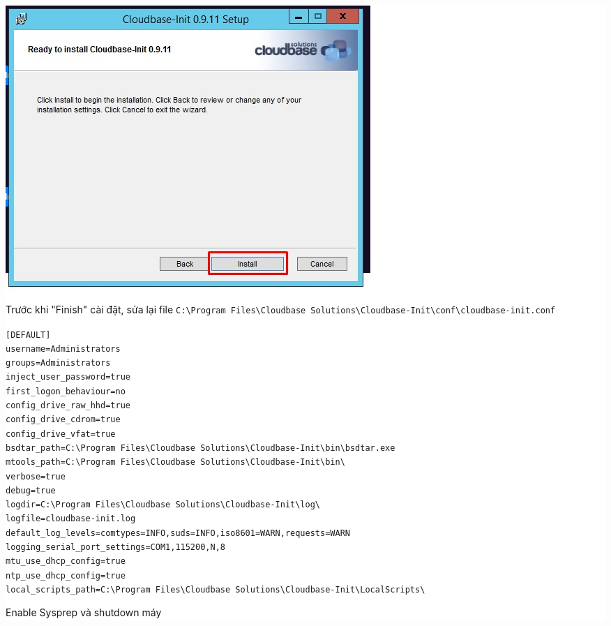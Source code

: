 ![Create VM 42](../images/Win2k12_Standard/win2k12_43.jpg)

Trước khi "Finish" cài đặt, sửa lại file `C:\Program Files\Cloudbase Solutions\Cloudbase-Init\conf\cloudbase-init.conf`
```
[DEFAULT]
username=Administrators
groups=Administrators
inject_user_password=true
first_logon_behaviour=no
config_drive_raw_hhd=true
config_drive_cdrom=true
config_drive_vfat=true
bsdtar_path=C:\Program Files\Cloudbase Solutions\Cloudbase-Init\bin\bsdtar.exe
mtools_path=C:\Program Files\Cloudbase Solutions\Cloudbase-Init\bin\
verbose=true
debug=true
logdir=C:\Program Files\Cloudbase Solutions\Cloudbase-Init\log\
logfile=cloudbase-init.log
default_log_levels=comtypes=INFO,suds=INFO,iso8601=WARN,requests=WARN
logging_serial_port_settings=COM1,115200,N,8
mtu_use_dhcp_config=true
ntp_use_dhcp_config=true
local_scripts_path=C:\Program Files\Cloudbase Solutions\Cloudbase-Init\LocalScripts\
```
Enable Sysprep và shutdown máy
